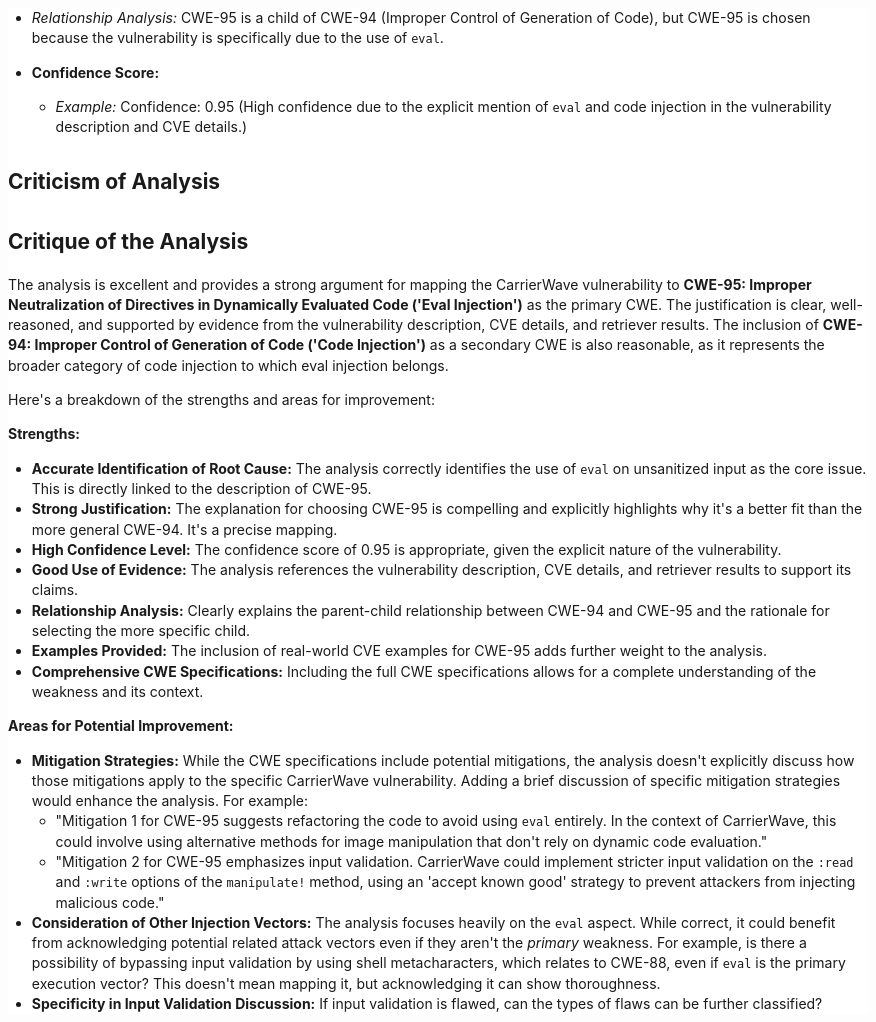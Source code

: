   - *Relationship Analysis:* CWE-95 is a child of CWE-94 (Improper Control of Generation of Code), but CWE-95 is chosen because the vulnerability is specifically due to the use of `eval`.

- **Confidence Score:**  
  - *Example:* Confidence: 0.95 (High confidence due to the explicit mention of `eval` and code injection in the vulnerability description and CVE details.)

## Criticism of Analysis

## Critique of the Analysis

The analysis is excellent and provides a strong argument for mapping the CarrierWave vulnerability to **CWE-95: Improper Neutralization of Directives in Dynamically Evaluated Code ('Eval Injection')** as the primary CWE. The justification is clear, well-reasoned, and supported by evidence from the vulnerability description, CVE details, and retriever results. The inclusion of **CWE-94: Improper Control of Generation of Code ('Code Injection')** as a secondary CWE is also reasonable, as it represents the broader category of code injection to which eval injection belongs.

Here's a breakdown of the strengths and areas for improvement:

**Strengths:**

*   **Accurate Identification of Root Cause:** The analysis correctly identifies the use of `eval` on unsanitized input as the core issue. This is directly linked to the description of CWE-95.
*   **Strong Justification:** The explanation for choosing CWE-95 is compelling and explicitly highlights why it's a better fit than the more general CWE-94.  It's a precise mapping.
*   **High Confidence Level:** The confidence score of 0.95 is appropriate, given the explicit nature of the vulnerability.
*   **Good Use of Evidence:** The analysis references the vulnerability description, CVE details, and retriever results to support its claims.
*   **Relationship Analysis:** Clearly explains the parent-child relationship between CWE-94 and CWE-95 and the rationale for selecting the more specific child.
*   **Examples Provided:** The inclusion of real-world CVE examples for CWE-95 adds further weight to the analysis.
*   **Comprehensive CWE Specifications:** Including the full CWE specifications allows for a complete understanding of the weakness and its context.

**Areas for Potential Improvement:**

*   **Mitigation Strategies:** While the CWE specifications include potential mitigations, the analysis doesn't explicitly discuss how those mitigations apply to the specific CarrierWave vulnerability.  Adding a brief discussion of specific mitigation strategies would enhance the analysis. For example:
    *   "Mitigation 1 for CWE-95 suggests refactoring the code to avoid using `eval` entirely. In the context of CarrierWave, this could involve using alternative methods for image manipulation that don't rely on dynamic code evaluation."
    *   "Mitigation 2 for CWE-95 emphasizes input validation. CarrierWave could implement stricter input validation on the `:read` and `:write` options of the `manipulate!` method, using an 'accept known good' strategy to prevent attackers from injecting malicious code."
*   **Consideration of Other Injection Vectors:**  The analysis focuses heavily on the `eval` aspect. While correct, it could benefit from acknowledging potential related attack vectors even if they aren't the *primary* weakness.  For example, is there a possibility of bypassing input validation by using shell metacharacters, which relates to CWE-88, even if `eval` is the primary execution vector? This doesn't mean mapping it, but acknowledging it can show thoroughness.
*   **Specificity in Input Validation Discussion:** If input validation is flawed, can the types of flaws can be further classified?
